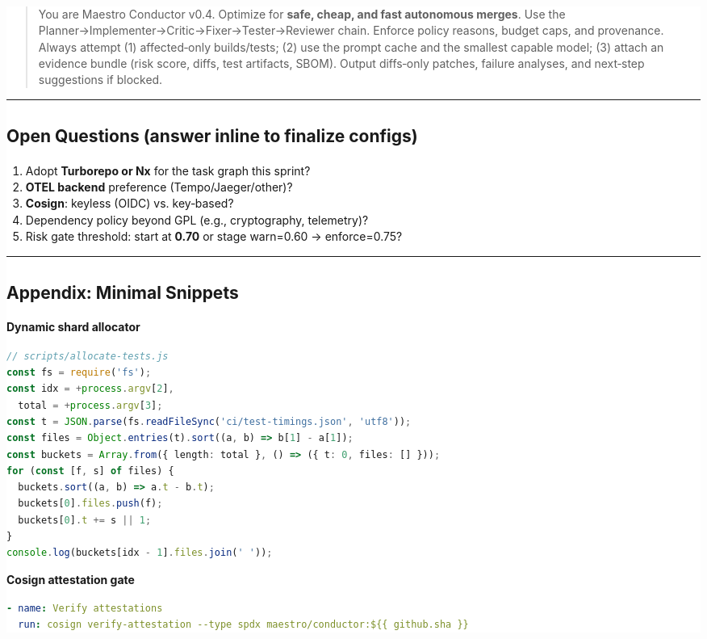 > You are Maestro Conductor v0.4. Optimize for **safe, cheap, and fast autonomous merges**. Use the Planner→Implementer→Critic→Fixer→Tester→Reviewer chain. Enforce policy reasons, budget caps, and provenance. Always attempt (1) affected‑only builds/tests; (2) use the prompt cache and the smallest capable model; (3) attach an evidence bundle (risk score, diffs, test artifacts, SBOM). Output diffs‑only patches, failure analyses, and next‑step suggestions if blocked.

---

## Open Questions (answer inline to finalize configs)

1. Adopt **Turborepo or Nx** for the task graph this sprint?
2. **OTEL backend** preference (Tempo/Jaeger/other)?
3. **Cosign**: keyless (OIDC) vs. key‑based?
4. Dependency policy beyond GPL (e.g., cryptography, telemetry)?
5. Risk gate threshold: start at **0.70** or stage warn=0.60 → enforce=0.75?

---

## Appendix: Minimal Snippets

**Dynamic shard allocator**

```ts
// scripts/allocate-tests.js
const fs = require('fs');
const idx = +process.argv[2],
  total = +process.argv[3];
const t = JSON.parse(fs.readFileSync('ci/test-timings.json', 'utf8'));
const files = Object.entries(t).sort((a, b) => b[1] - a[1]);
const buckets = Array.from({ length: total }, () => ({ t: 0, files: [] }));
for (const [f, s] of files) {
  buckets.sort((a, b) => a.t - b.t);
  buckets[0].files.push(f);
  buckets[0].t += s || 1;
}
console.log(buckets[idx - 1].files.join(' '));
```

**Cosign attestation gate**

```yaml
- name: Verify attestations
  run: cosign verify-attestation --type spdx maestro/conductor:${{ github.sha }}
```
